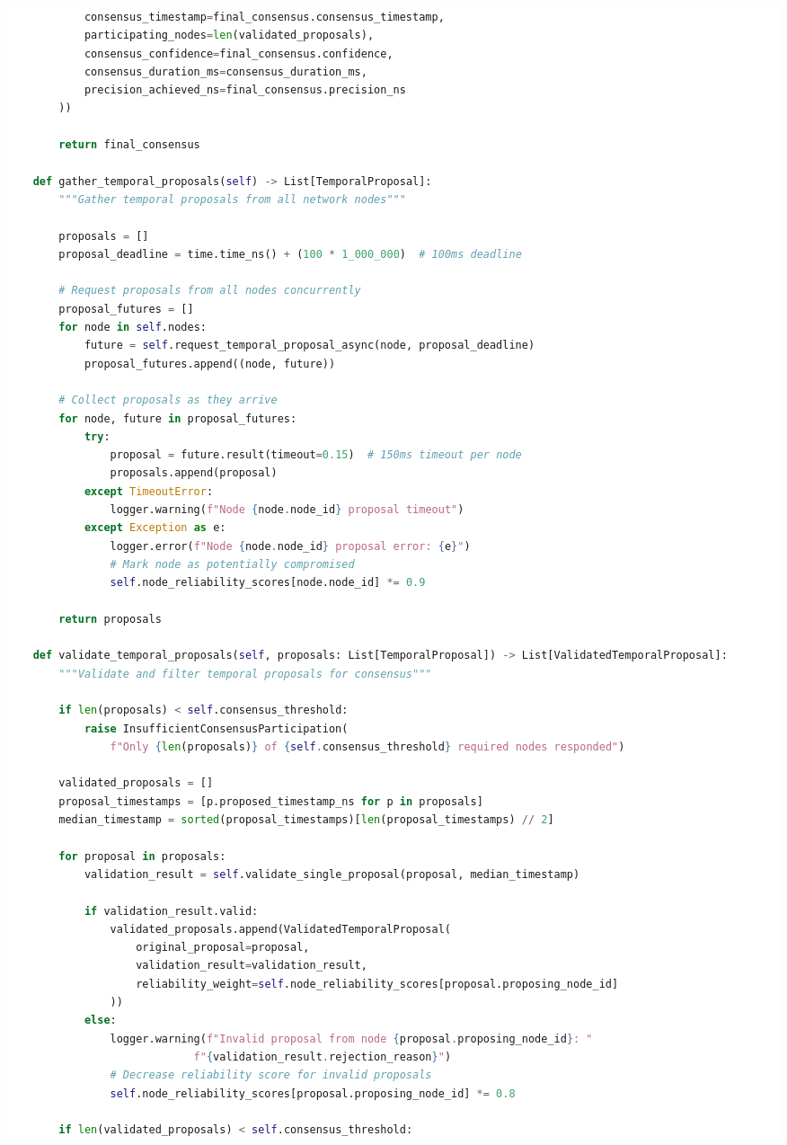 ```python
            consensus_timestamp=final_consensus.consensus_timestamp,
            participating_nodes=len(validated_proposals),
            consensus_confidence=final_consensus.confidence,
            consensus_duration_ms=consensus_duration_ms,
            precision_achieved_ns=final_consensus.precision_ns
        ))
        
        return final_consensus
        
    def gather_temporal_proposals(self) -> List[TemporalProposal]:
        """Gather temporal proposals from all network nodes"""
        
        proposals = []
        proposal_deadline = time.time_ns() + (100 * 1_000_000)  # 100ms deadline
        
        # Request proposals from all nodes concurrently
        proposal_futures = []
        for node in self.nodes:
            future = self.request_temporal_proposal_async(node, proposal_deadline)
            proposal_futures.append((node, future))
            
        # Collect proposals as they arrive
        for node, future in proposal_futures:
            try:
                proposal = future.result(timeout=0.15)  # 150ms timeout per node
                proposals.append(proposal)
            except TimeoutError:
                logger.warning(f"Node {node.node_id} proposal timeout")
            except Exception as e:
                logger.error(f"Node {node.node_id} proposal error: {e}")
                # Mark node as potentially compromised
                self.node_reliability_scores[node.node_id] *= 0.9
                
        return proposals
        
    def validate_temporal_proposals(self, proposals: List[TemporalProposal]) -> List[ValidatedTemporalProposal]:
        """Validate and filter temporal proposals for consensus"""
        
        if len(proposals) < self.consensus_threshold:
            raise InsufficientConsensusParticipation(
                f"Only {len(proposals)} of {self.consensus_threshold} required nodes responded")
                
        validated_proposals = []
        proposal_timestamps = [p.proposed_timestamp_ns for p in proposals]
        median_timestamp = sorted(proposal_timestamps)[len(proposal_timestamps) // 2]
        
        for proposal in proposals:
            validation_result = self.validate_single_proposal(proposal, median_timestamp)
            
            if validation_result.valid:
                validated_proposals.append(ValidatedTemporalProposal(
                    original_proposal=proposal,
                    validation_result=validation_result,
                    reliability_weight=self.node_reliability_scores[proposal.proposing_node_id]
                ))
            else:
                logger.warning(f"Invalid proposal from node {proposal.proposing_node_id}: "
                             f"{validation_result.rejection_reason}")
                # Decrease reliability score for invalid proposals
                self.node_reliability_scores[proposal.proposing_node_id] *= 0.8
                
        if len(validated_proposals) < self.consensus_threshold:
```